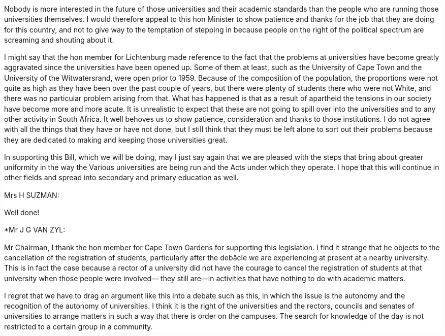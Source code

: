 <p>Nobody is more interested in the future of those universities and their academic standards <span class="col_3231-3232" refersTo="page_0460"/>than the people who are running those universities themselves. I would therefore appeal to this hon Minister to show patience and thanks for the job that they are doing for this country, and not to give way to the temptation of stepping in because people on the right of the political spectrum are screaming and shouting about it.</p>

<p>I might say that the hon member for Lichtenburg made reference to the fact that the problems at universities have become greatly aggravated since the universities have been opened up. Some of them at least, such as the University of Cape Town and the University of the Witwatersrand, were open prior to 1959. Because of the composition of the population, the proportions were not quite as high as they have been over the past couple of years, but there were plenty of students there who were not White, and there was no particular problem arising from that. What has happened is that as a result of apartheid the tensions in our society have become more and more acute. It is unrealistic to expect that these are not going to spill over into the universities and to any other activity in South Africa. It well behoves us to show patience, consideration and thanks to those institutions. I do not agree with all the things that they have or have not done, but I still think that they must be left alone to sort out their problems because they are dedicated to making and keeping those universities great.</p>

<p>In supporting this Bill, which we will be doing, may I just say again that we are pleased with the steps that bring about greater uniformity in the way the Various universities are being run and the Acts under which they operate. I hope that this will continue in other fields and spread into secondary and primary education as well.</p>

</speech>

<speech by="#suzman">

<from>Mrs <person refersTo="hansard_za">H SUZMAN</person>:</from>

<p>Well done!</p>

</speech>

<speech by="#van_zyl">

<from>*Mr <person refersTo="hansard_za">J G VAN ZYL</person>:</from>

<p>Mr Chairman, I thank the hon member for Cape Town Gardens for supporting this legislation. I find it strange that he objects to the cancellation of the registration of students, particularly after the deb&#x00E2;cle we are experiencing at present at a nearby university. This is in fact the case because a rector of a university did not have the courage to cancel the registration of students at that university when those people were involved&#x2014; they still are&#x2014;in activities that have nothing to do with academic matters.</p>

<p>I regret that we have to drag an argument like this into a debate such as this, in which the issue is the autonomy and the recognition of the autonomy of universities. I think it is the right of the universities and the rectors, councils and senates of universities to arrange matters in such a way that there is order on the campuses. The search for knowledge of the day is not restricted to a certain group in a community.</p>
